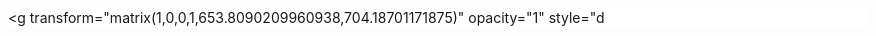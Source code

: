 <path stroke-linecap="round" stroke-linejoin="miter" fill-opacity="0" stroke-miterlimit="10" stroke="rgb(0,0,0)" stroke-opacity="1" stroke-width="4" d=" M-4.813000202178955,1.0859999656677246 C-4.813000202178955,1.0859999656677246 4.813000202178955,-1.0859999656677246 4.813000202178955,-1.0859999656677246"></path></g></g><g transform="matrix(1,0,0,1,678.6320190429688,695.4459838867188)" opacity="1" style="display: block;"><g opacity="1" transform="matrix(1,0,0,1,0,0)"><path stroke-linecap="round" stroke-linejoin="miter" fill-opacity="0" stroke-miterlimit="10" stroke="rgb(0,0,0)" stroke-opacity="1" stroke-width="4" d=" M-4.813000202178955,1.0859999656677246 C-4.813000202178955,1.0859999656677246 4.813000202178955,-1.0859999656677246 4.813000202178955,-1.0859999656677246"></path></g></g><g transform="matrix(1,0,0,1,671.1320190429688,702.9459838867188)" opacity="1" style="display: block;"><g opacity="1" transform="matrix(1,0,0,1,0,0)"><path stroke-linecap="round" stroke-linejoin="miter" fill-opacity="0" stroke-miterlimit="10" stroke="rgb(0,0,0)" stroke-opacity="1" stroke-width="4" d=" M-4.813000202178955,1.0859999656677246 C-4.813000202178955,1.0859999656677246 4.813000202178955,-1.0859999656677246 4.813000202178955,-1.0859999656677246"></path></g></g><g transform="matrix(1,0,0,1,646.1320190429688,695.4459838867188)" opacity="1" style="display: block;"><g opacity="1" transform="matrix(1,0,0,1,0,0)"><path stroke-linecap="round" stroke-linejoin="miter" fill-opacity="0" stroke-miterlimit="10" stroke="rgb(0,0,0)" stroke-opacity="1" stroke-width="4" d=" M-4.813000202178955,1.0859999656677246 C-4.813000202178955,1.0859999656677246 4.813000202178955,-1.0859999656677246 4.813000202178955,-1.0859999656677246"></path></g></g><g transform="matrix(1,0,0,1,676.3090209960938,711.68701171875)" opacity="1" style="display: block;"><g opacity="1" transform="matrix(1,0,0,1,0,0)"><path stroke-linecap="round" stroke-linejoin="miter" fill-opacity="0" stroke-miterlimit="10" stroke="rgb(0,0,0)" stroke-opacity="1" stroke-width="4" d=" M-4.813000202178955,1.0859999656677246 C-4.813000202178955,1.0859999656677246 4.813000202178955,-1.0859999656677246 4.813000202178955,-1.0859999656677246"></path></g></g><g transform="matrix(1,0,0,1,661.3090209960938,719.18701171875)" opacity="1" style="display: block;"><g opacity="1" transform="matrix(1,0,0,1,0,0)"><path stroke-linecap="round" stroke-linejoin="miter" fill-opacity="0" stroke-miterlimit="10" stroke="rgb(0,0,0)" stroke-opacity="1" stroke-width="4" d=" M-4.813000202178955,1.0859999656677246 C-4.813000202178955,1.0859999656677246 4.813000202178955,-1.0859999656677246 4.813000202178955,-1.0859999656677246"></path></g></g><g transform="matrix(1,0,0,1,661.3090209960938,711.68701171875)" opacity="1" style="display: block;"><g opacity="1" transform="matrix(1,0,0,1,0,0)"><path stroke-linecap="round" stroke-linejoin="miter" fill-opacity="0" stroke-miterlimit="10" stroke="rgb(0,0,0)" stroke-opacity="1" stroke-width="4" d=" M-4.813000202178955,1.0859999656677246 C-4.813000202178955,1.0859999656677246 4.813000202178955,-1.0859999656677246 4.813000202178955,-1.0859999656677246"></path></g></g><g transform="matrix(1,0,0,1,653.8090209960938,704.18701171875)" opacity="1" style="d